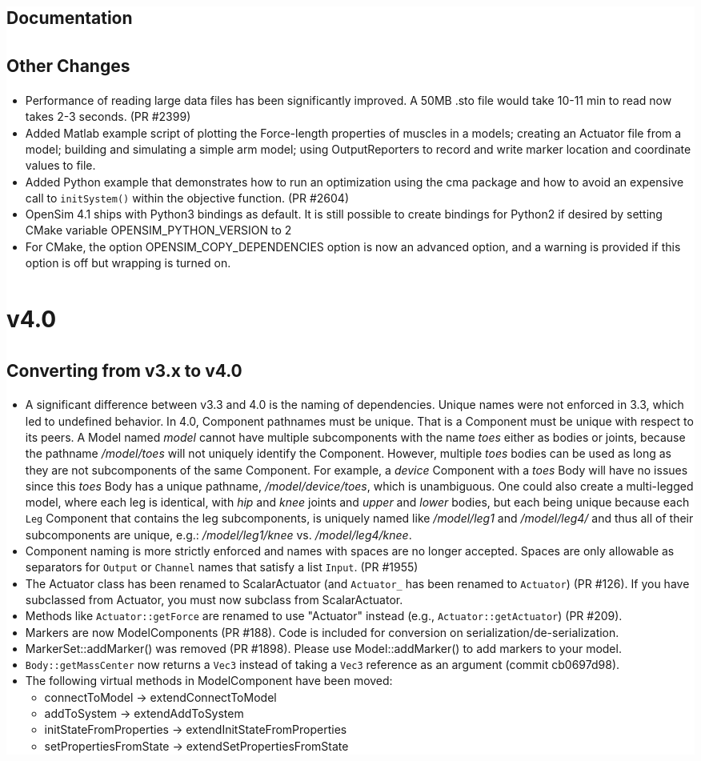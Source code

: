 Documentation
-------------


Other Changes
-------------
- Performance of reading large data files has been significantly improved. A 50MB .sto file would take 10-11 min to read now takes 2-3 seconds. (PR #2399)
- Added Matlab example script of plotting the Force-length properties of muscles in a models; creating an Actuator file from a model;
building and simulating a simple arm model;  using OutputReporters to record and write marker location and coordinate values to file.
- Added Python example that demonstrates how to run an optimization using the cma package and how to avoid an expensive call to `initSystem()` within the objective function. (PR #2604)
- OpenSim 4.1 ships with Python3 bindings as default. It is still possible to create bindings for Python2 if desired by setting CMake variable OPENSIM_PYTHON_VERSION to 2
- For CMake, the option OPENSIM_COPY_DEPENDENCIES option is now an advanced option, and a warning is provided if this option is off but wrapping is turned on.

v4.0
====

Converting from v3.x to v4.0
-----------------------------
- A significant difference between v3.3 and 4.0 is the naming of dependencies. Unique names were not enforced in 3.3, which led to undefined behavior. In 4.0, Component pathnames must be unique. That is a Component must be unique with respect to its peers. A Model named *model* cannot have multiple subcomponents with the name *toes* either as bodies or joints, because the pathname */model/toes* will not uniquely identify the Component. However, multiple *toes* bodies can be used as long as they are not subcomponents of the same Component. For example, a *device* Component with a *toes* Body will have no issues since this *toes* Body has a unique pathname, */model/device/toes*, which is unambiguous. One could also create a multi-legged model, where each leg is identical, with *hip* and *knee* joints and *upper* and *lower* bodies, but each being unique because each `Leg` Component that contains the leg subcomponents, is uniquely named like */model/leg1* and */model/leg4/* and thus all of their subcomponents are unique, e.g.: */model/leg1/knee* vs. */model/leg4/knee*.
- Component naming is more strictly enforced and names with spaces are no longer accepted. Spaces are only allowable as separators for `Output` or `Channel` names that satisfy a list `Input`. (PR #1955)
- The Actuator class has been renamed to ScalarActuator (and `Actuator_` has been renamed to `Actuator`) (PR #126).
  If you have subclassed from Actuator, you must now subclass from ScalarActuator.
- Methods like `Actuator::getForce` are renamed to use "Actuator" instead (e.g., `Actuator::getActuator`) (PR #209).
- Markers are now ModelComponents (PR #188). Code is included for conversion on serialization/de-serialization.
- MarkerSet::addMarker() was removed (PR #1898). Please use Model::addMarker() to add markers to your model.
- `Body::getMassCenter` now returns a `Vec3` instead of taking a `Vec3` reference as an argument (commit cb0697d98).
- The following virtual methods in ModelComponent have been moved:
  - connectToModel -> extendConnectToModel
  - addToSystem -> extendAddToSystem
  - initStateFromProperties -> extendInitStateFromProperties
  - setPropertiesFromState -> extendSetPropertiesFromState
